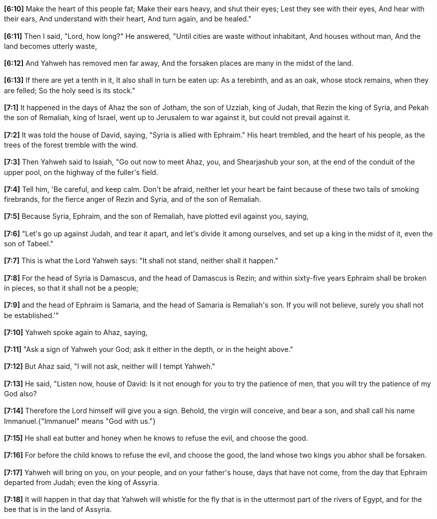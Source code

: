 **[6:10]** Make the heart of this people fat; Make their ears heavy, and shut their eyes; Lest they see with their eyes, And hear with their ears, And understand with their heart, And turn again, and be healed."

**[6:11]** Then I said, "Lord, how long?" He answered, "Until cities are waste without inhabitant, And houses without man, And the land becomes utterly waste,

**[6:12]** And Yahweh has removed men far away, And the forsaken places are many in the midst of the land.

**[6:13]** If there are yet a tenth in it, It also shall in turn be eaten up: As a terebinth, and as an oak, whose stock remains, when they are felled; So the holy seed is its stock."

**[7:1]** It happened in the days of Ahaz the son of Jotham, the son of Uzziah, king of Judah, that Rezin the king of Syria, and Pekah the son of Remaliah, king of Israel, went up to Jerusalem to war against it, but could not prevail against it.

**[7:2]** It was told the house of David, saying, "Syria is allied with Ephraim." His heart trembled, and the heart of his people, as the trees of the forest tremble with the wind.

**[7:3]** Then Yahweh said to Isaiah, "Go out now to meet Ahaz, you, and Shearjashub your son, at the end of the conduit of the upper pool, on the highway of the fuller's field.

**[7:4]** Tell him, 'Be careful, and keep calm. Don't be afraid, neither let your heart be faint because of these two tails of smoking firebrands, for the fierce anger of Rezin and Syria, and of the son of Remaliah.

**[7:5]** Because Syria, Ephraim, and the son of Remaliah, have plotted evil against you, saying,

**[7:6]** "Let's go up against Judah, and tear it apart, and let's divide it among ourselves, and set up a king in the midst of it, even the son of Tabeel."

**[7:7]** This is what the Lord Yahweh says: "It shall not stand, neither shall it happen."

**[7:8]** For the head of Syria is Damascus, and the head of Damascus is Rezin; and within sixty-five years Ephraim shall be broken in pieces, so that it shall not be a people;

**[7:9]** and the head of Ephraim is Samaria, and the head of Samaria is Remaliah's son. If you will not believe, surely you shall not be established.'"

**[7:10]** Yahweh spoke again to Ahaz, saying,

**[7:11]** "Ask a sign of Yahweh your God; ask it either in the depth, or in the height above."

**[7:12]** But Ahaz said, "I will not ask, neither will I tempt Yahweh."

**[7:13]** He said, "Listen now, house of David: Is it not enough for you to try the patience of men, that you will try the patience of my God also?

**[7:14]** Therefore the Lord himself will give you a sign. Behold, the virgin will conceive, and bear a son, and shall call his name Immanuel.{"Immanuel" means "God with us."}

**[7:15]** He shall eat butter and honey when he knows to refuse the evil, and choose the good.

**[7:16]** For before the child knows to refuse the evil, and choose the good, the land whose two kings you abhor shall be forsaken.

**[7:17]** Yahweh will bring on you, on your people, and on your father's house, days that have not come, from the day that Ephraim departed from Judah; even the king of Assyria.

**[7:18]** It will happen in that day that Yahweh will whistle for the fly that is in the uttermost part of the rivers of Egypt, and for the bee that is in the land of Assyria.
